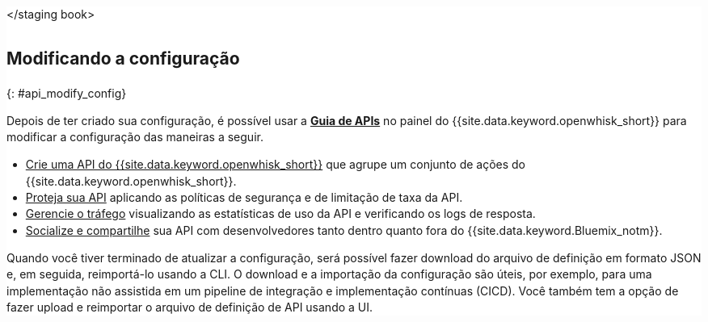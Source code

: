 
</staging book>

## Modificando a configuração
{: #api_modify_config}

Depois de ter criado sua configuração, é possível usar a [**Guia de APIs**](https://cloud.ibm.com/openwhisk/apimanagement) no painel do {{site.data.keyword.openwhisk_short}} para modificar a configuração das maneiras a seguir.

* [Crie uma API do {{site.data.keyword.openwhisk_short}}](/docs/services/api-management?topic=api-management-manage_openwhisk_apis#manage_openwhisk_apis) que agrupe um conjunto de ações do {{site.data.keyword.openwhisk_short}}.
* [Proteja sua API](/docs/services/api-management?topic=api-management-manage_apis#settings_api_manage_apis) aplicando as políticas de segurança e de limitação de taxa da API.
* [Gerencie o tráfego](/docs/services/api-management?topic=api-management-manage_apis#settings_api_manage_apis) visualizando as estatísticas de uso da API e verificando os logs de resposta.
* [Socialize e compartilhe](/docs/services/api-management?topic=api-management-manage_apis#share_api_manage_apis) sua API com desenvolvedores tanto dentro quanto fora do {{site.data.keyword.Bluemix_notm}}.

Quando você tiver terminado de atualizar a configuração, será possível fazer download do arquivo de definição em formato JSON e, em seguida, reimportá-lo usando a CLI. O download e a importação da configuração são úteis, por exemplo, para uma implementação não assistida em um pipeline de integração e implementação contínuas (CICD). Você também tem a opção de fazer upload e reimportar o arquivo de definição de API usando a UI.

